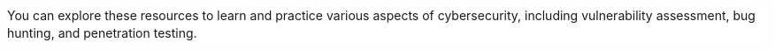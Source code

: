 
You can explore these resources to learn and practice various aspects of cybersecurity, including vulnerability assessment, bug hunting, and penetration testing.
